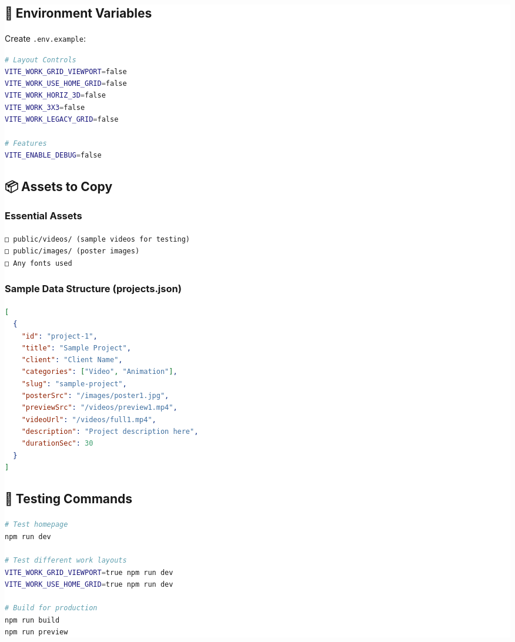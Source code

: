 ## 🔧 Environment Variables

Create `.env.example`:
```bash
# Layout Controls
VITE_WORK_GRID_VIEWPORT=false
VITE_WORK_USE_HOME_GRID=false
VITE_WORK_HORIZ_3D=false
VITE_WORK_3X3=false
VITE_WORK_LEGACY_GRID=false

# Features
VITE_ENABLE_DEBUG=false
```

## 📦 Assets to Copy

### Essential Assets
```
□ public/videos/ (sample videos for testing)
□ public/images/ (poster images)
□ Any fonts used
```

### Sample Data Structure (projects.json)
```json
[
  {
    "id": "project-1",
    "title": "Sample Project",
    "client": "Client Name",
    "categories": ["Video", "Animation"],
    "slug": "sample-project",
    "posterSrc": "/images/poster1.jpg",
    "previewSrc": "/videos/preview1.mp4",
    "videoUrl": "/videos/full1.mp4",
    "description": "Project description here",
    "durationSec": 30
  }
]
```

## 🚀 Testing Commands

```bash
# Test homepage
npm run dev

# Test different work layouts
VITE_WORK_GRID_VIEWPORT=true npm run dev
VITE_WORK_USE_HOME_GRID=true npm run dev

# Build for production
npm run build
npm run preview
```
